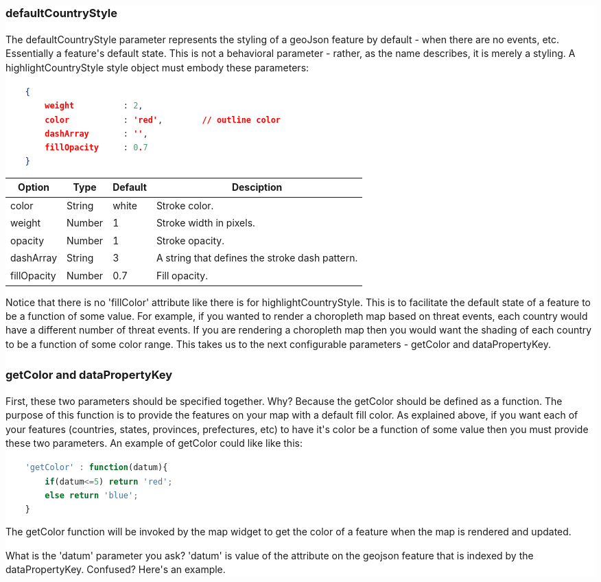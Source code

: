 ### defaultCountryStyle
The defaultCountryStyle parameter represents the styling of a geoJson feature by default - when there are no events, etc.  Essentially a feature's default state.  This is not a behavioral parameter - rather, as the name describes, it is merely a styling.  A highlightCountryStyle style object must embody these parameters:

```json
    {
        weight          : 2,
        color           : 'red',        // outline color
        dashArray       : '',
        fillOpacity     : 0.7
    }
```

| Option       | Type   | Default   | Desciption    |
|--------------|---------|----------|---------------|
| color        | String  | white    |  Stroke color. |
| weight       | Number  |   1      |  Stroke width in pixels. |
| opacity      | Number  |   1      |  Stroke opacity. |
| dashArray    | String  |   3     |  A string that defines the stroke dash pattern. |
| fillOpacity  | Number  |   0.7    |  Fill opacity. |


Notice that there is no 'fillColor' attribute like there is for highlightCountryStyle.  This is to facilitate the default state of a feature to be a function of some value.  For example, if you wanted to render a choropleth map based on threat events, each country would have a different number of threat events.  If you are rendering a choropleth map then you would want the shading of each country to be a function of some color range.  This takes us to the next configurable parameters - getColor and dataPropertyKey.

### getColor and dataPropertyKey
First, these two parameters should be specified together.  Why?  Because the getColor should be defined as a function.  The purpose of this function is to provide the features on your map with a default fill color.  As explained above, if you want each of your features (countries, states, provinces, prefectures, etc) to have it's color be a function of some value then you must provide these two parameters.  An example of getColor could like like this:

```javascript
    'getColor' : function(datum){
        if(datum<=5) return 'red';
        else return 'blue';
    }
```

The getColor function will be invoked by the map widget to get the color of a feature when the map is rendered and updated.

What is the 'datum' parameter you ask?  'datum' is value of the attribute on the geojson feature that is indexed by the dataPropertyKey.  Confused?  Here's an example.

